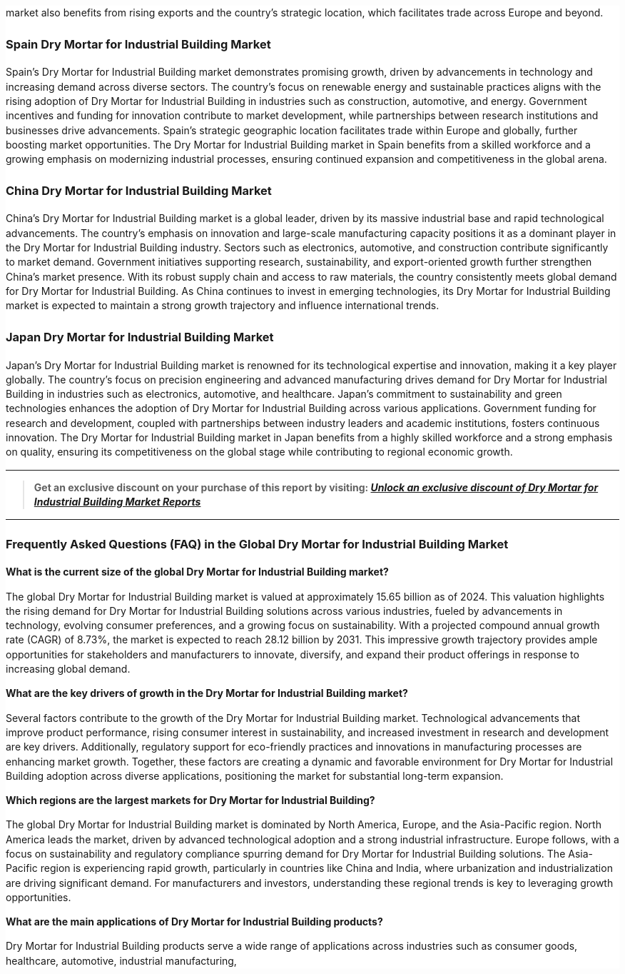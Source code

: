 market also benefits from rising exports and the country&rsquo;s strategic location, which facilitates trade across Europe and beyond.</p><h3>Spain Dry Mortar for Industrial Building Market</h3><p>Spain&rsquo;s Dry Mortar for Industrial Building market demonstrates promising growth, driven by advancements in technology and increasing demand across diverse sectors. The country&rsquo;s focus on renewable energy and sustainable practices aligns with the rising adoption of Dry Mortar for Industrial Building in industries such as construction, automotive, and energy. Government incentives and funding for innovation contribute to market development, while partnerships between research institutions and businesses drive advancements. Spain&rsquo;s strategic geographic location facilitates trade within Europe and globally, further boosting market opportunities. The Dry Mortar for Industrial Building market in Spain benefits from a skilled workforce and a growing emphasis on modernizing industrial processes, ensuring continued expansion and competitiveness in the global arena.</p><h3>China Dry Mortar for Industrial Building Market</h3><p>China&rsquo;s Dry Mortar for Industrial Building market is a global leader, driven by its massive industrial base and rapid technological advancements. The country&rsquo;s emphasis on innovation and large-scale manufacturing capacity positions it as a dominant player in the Dry Mortar for Industrial Building industry. Sectors such as electronics, automotive, and construction contribute significantly to market demand. Government initiatives supporting research, sustainability, and export-oriented growth further strengthen China&rsquo;s market presence. With its robust supply chain and access to raw materials, the country consistently meets global demand for Dry Mortar for Industrial Building. As China continues to invest in emerging technologies, its Dry Mortar for Industrial Building market is expected to maintain a strong growth trajectory and influence international trends.</p><h3>Japan Dry Mortar for Industrial Building Market</h3><p>Japan&rsquo;s Dry Mortar for Industrial Building market is renowned for its technological expertise and innovation, making it a key player globally. The country&rsquo;s focus on precision engineering and advanced manufacturing drives demand for Dry Mortar for Industrial Building in industries such as electronics, automotive, and healthcare. Japan&rsquo;s commitment to sustainability and green technologies enhances the adoption of Dry Mortar for Industrial Building across various applications. Government funding for research and development, coupled with partnerships between industry leaders and academic institutions, fosters continuous innovation. The Dry Mortar for Industrial Building market in Japan benefits from a highly skilled workforce and a strong emphasis on quality, ensuring its competitiveness on the global stage while contributing to regional economic growth.</p><hr /><blockquote><p><strong>Get an exclusive discount on your purchase of this report by visiting: <em><a href="://marketresearchpulse.com/ask-for-discount/126913?utm_source=Github&amp;utm_medium=091">Unlock an exclusive discount of Dry Mortar for Industrial Building Market Reports</a></em>&nbsp;</strong></p></blockquote><hr /><h3>Frequently Asked Questions (FAQ) in the Global Dry Mortar for Industrial Building Market</h3><p><strong>What is the current size of the global Dry Mortar for Industrial Building market?</strong></p><p>The global Dry Mortar for Industrial Building market is valued at approximately 15.65 billion as of 2024. This valuation highlights the rising demand for Dry Mortar for Industrial Building solutions across various industries, fueled by advancements in technology, evolving consumer preferences, and a growing focus on sustainability. With a projected compound annual growth rate (CAGR) of 8.73%, the market is expected to reach 28.12 billion by 2031. This impressive growth trajectory provides ample opportunities for stakeholders and manufacturers to innovate, diversify, and expand their product offerings in response to increasing global demand.</p><p><strong>What are the key drivers of growth in the Dry Mortar for Industrial Building market?</strong></p><p>Several factors contribute to the growth of the Dry Mortar for Industrial Building market. Technological advancements that improve product performance, rising consumer interest in sustainability, and increased investment in research and development are key drivers. Additionally, regulatory support for eco-friendly practices and innovations in manufacturing processes are enhancing market growth. Together, these factors are creating a dynamic and favorable environment for Dry Mortar for Industrial Building adoption across diverse applications, positioning the market for substantial long-term expansion.</p><p><strong>Which regions are the largest markets for Dry Mortar for Industrial Building?</strong></p><p>The global Dry Mortar for Industrial Building market is dominated by North America, Europe, and the Asia-Pacific region. North America leads the market, driven by advanced technological adoption and a strong industrial infrastructure. Europe follows, with a focus on sustainability and regulatory compliance spurring demand for Dry Mortar for Industrial Building solutions. The Asia-Pacific region is experiencing rapid growth, particularly in countries like China and India, where urbanization and industrialization are driving significant demand. For manufacturers and investors, understanding these regional trends is key to leveraging growth opportunities.</p><p><strong>What are the main applications of Dry Mortar for Industrial Building products?</strong></p><p>Dry Mortar for Industrial Building products serve a wide range of applications across industries such as consumer goods, healthcare, automotive, industrial manufacturing,